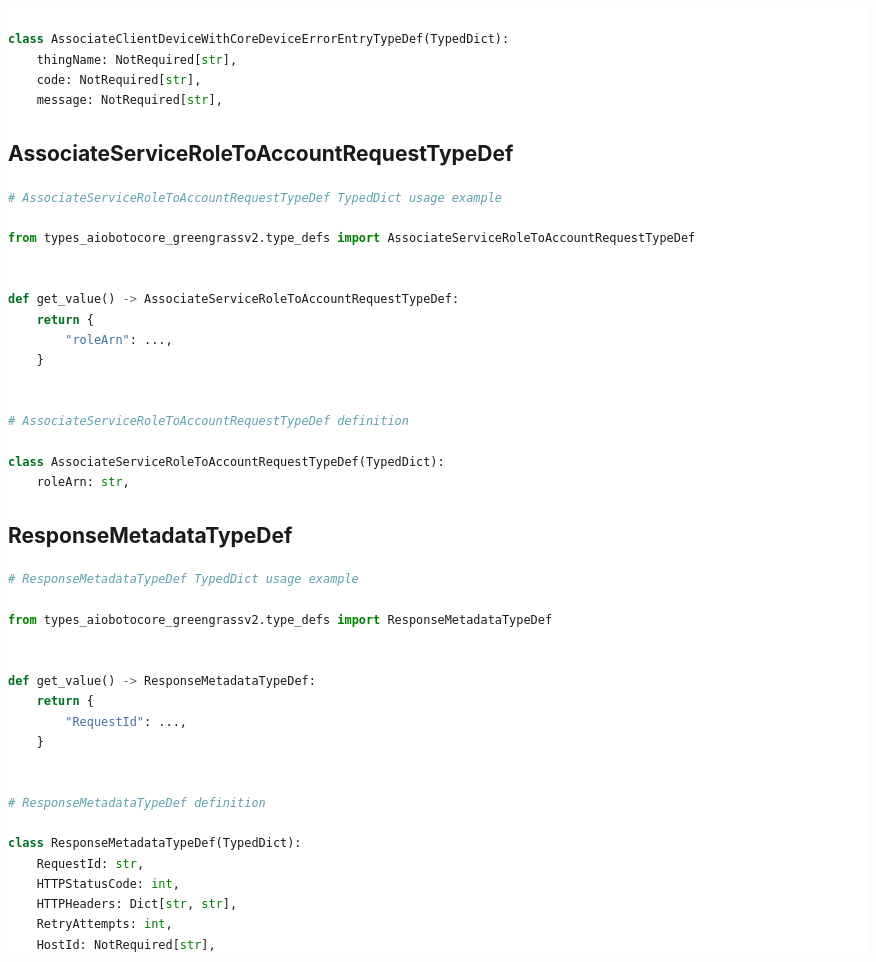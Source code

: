 ```python

class AssociateClientDeviceWithCoreDeviceErrorEntryTypeDef(TypedDict):
    thingName: NotRequired[str],
    code: NotRequired[str],
    message: NotRequired[str],
```


## AssociateServiceRoleToAccountRequestTypeDef

```python
# AssociateServiceRoleToAccountRequestTypeDef TypedDict usage example

from types_aiobotocore_greengrassv2.type_defs import AssociateServiceRoleToAccountRequestTypeDef


def get_value() -> AssociateServiceRoleToAccountRequestTypeDef:
    return {
        "roleArn": ...,
    }


# AssociateServiceRoleToAccountRequestTypeDef definition

class AssociateServiceRoleToAccountRequestTypeDef(TypedDict):
    roleArn: str,
```


## ResponseMetadataTypeDef

```python
# ResponseMetadataTypeDef TypedDict usage example

from types_aiobotocore_greengrassv2.type_defs import ResponseMetadataTypeDef


def get_value() -> ResponseMetadataTypeDef:
    return {
        "RequestId": ...,
    }


# ResponseMetadataTypeDef definition

class ResponseMetadataTypeDef(TypedDict):
    RequestId: str,
    HTTPStatusCode: int,
    HTTPHeaders: Dict[str, str],
    RetryAttempts: int,
    HostId: NotRequired[str],
```
